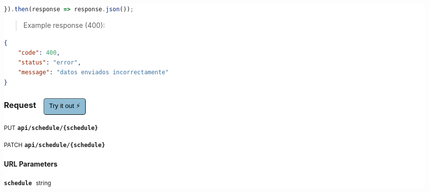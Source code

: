 ```javascript
}).then(response => response.json());
```


> Example response (400):

```json
{
    "code": 400,
    "status": "error",
    "message": "datos enviados incorrectamente"
}
```
<div id="execution-results-PUTapi-schedule--schedule-" hidden>
    <blockquote>Received response<span id="execution-response-status-PUTapi-schedule--schedule-"></span>:</blockquote>
    <pre class="json"><code id="execution-response-content-PUTapi-schedule--schedule-"></code></pre>
</div>
<div id="execution-error-PUTapi-schedule--schedule-" hidden>
    <blockquote>Request failed with error:</blockquote>
    <pre><code id="execution-error-message-PUTapi-schedule--schedule-"></code></pre>
</div>
<form id="form-PUTapi-schedule--schedule-" data-method="PUT" data-path="api/schedule/{schedule}" data-authed="0" data-hasfiles="0" data-headers='{"Content-Type":"application\/json","Accept":"application\/json"}' onsubmit="event.preventDefault(); executeTryOut('PUTapi-schedule--schedule-', this);">
<h3>
    Request&nbsp;&nbsp;&nbsp;
        <button type="button" style="background-color: #8fbcd4; padding: 5px 10px; border-radius: 5px; border-width: thin;" id="btn-tryout-PUTapi-schedule--schedule-" onclick="tryItOut('PUTapi-schedule--schedule-');">Try it out ⚡</button>
    <button type="button" style="background-color: #c97a7e; padding: 5px 10px; border-radius: 5px; border-width: thin;" id="btn-canceltryout-PUTapi-schedule--schedule-" onclick="cancelTryOut('PUTapi-schedule--schedule-');" hidden>Cancel</button>&nbsp;&nbsp;
    <button type="submit" style="background-color: #6ac174; padding: 5px 10px; border-radius: 5px; border-width: thin;" id="btn-executetryout-PUTapi-schedule--schedule-" hidden>Send Request 💥</button>
    </h3>
<p>
<small class="badge badge-darkblue">PUT</small>
 <b><code>api/schedule/{schedule}</code></b>
</p>
<p>
<small class="badge badge-purple">PATCH</small>
 <b><code>api/schedule/{schedule}</code></b>
</p>
<h4 class="fancy-heading-panel"><b>URL Parameters</b></h4>
<p>
<b><code>schedule</code></b>&nbsp;&nbsp;<small>string</small>  &nbsp;
<input type="text" name="schedule" data-endpoint="PUTapi-schedule--schedule-" data-component="url" required  hidden>
<br>

</p>
</form>

